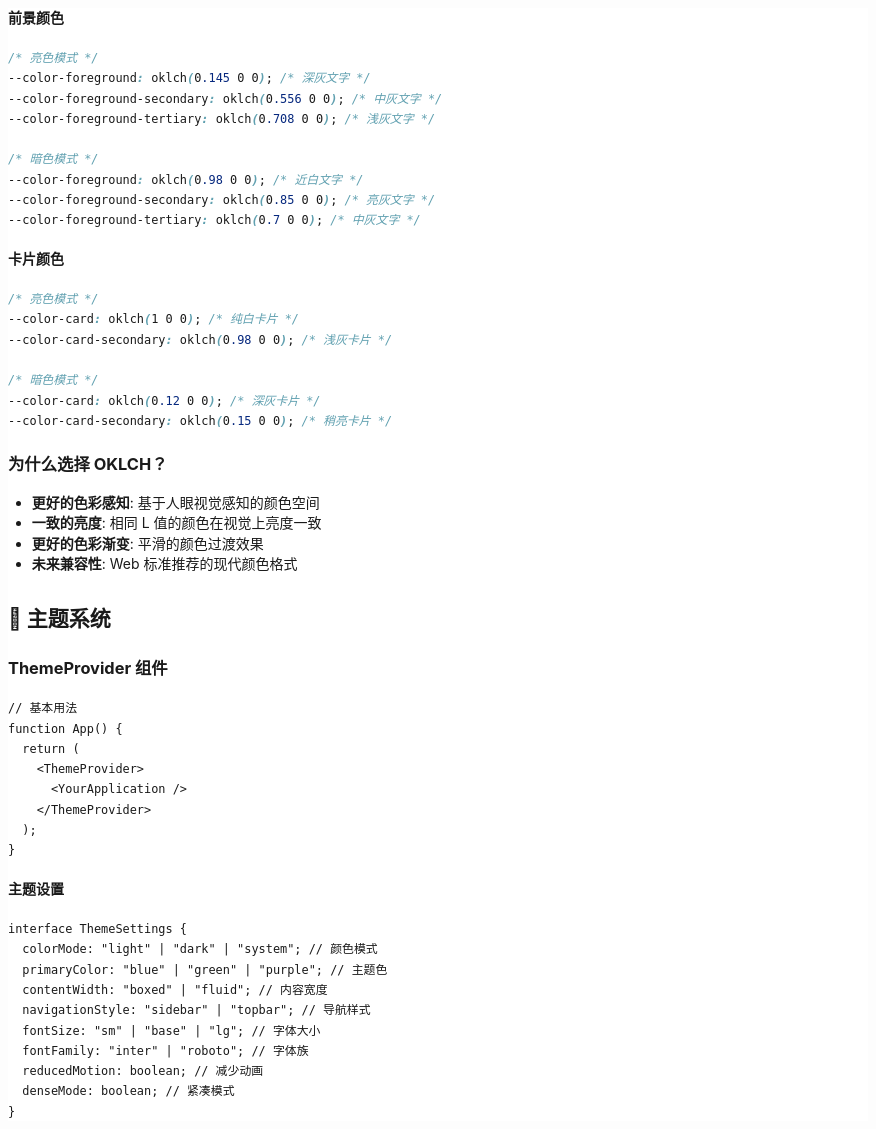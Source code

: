 #### 前景颜色

```css
/* 亮色模式 */
--color-foreground: oklch(0.145 0 0); /* 深灰文字 */
--color-foreground-secondary: oklch(0.556 0 0); /* 中灰文字 */
--color-foreground-tertiary: oklch(0.708 0 0); /* 浅灰文字 */

/* 暗色模式 */
--color-foreground: oklch(0.98 0 0); /* 近白文字 */
--color-foreground-secondary: oklch(0.85 0 0); /* 亮灰文字 */
--color-foreground-tertiary: oklch(0.7 0 0); /* 中灰文字 */
```

#### 卡片颜色

```css
/* 亮色模式 */
--color-card: oklch(1 0 0); /* 纯白卡片 */
--color-card-secondary: oklch(0.98 0 0); /* 浅灰卡片 */

/* 暗色模式 */
--color-card: oklch(0.12 0 0); /* 深灰卡片 */
--color-card-secondary: oklch(0.15 0 0); /* 稍亮卡片 */
```

### 为什么选择 OKLCH？

- **更好的色彩感知**: 基于人眼视觉感知的颜色空间
- **一致的亮度**: 相同 L 值的颜色在视觉上亮度一致
- **更好的色彩渐变**: 平滑的颜色过渡效果
- **未来兼容性**: Web 标准推荐的现代颜色格式

## 🔧 主题系统

### ThemeProvider 组件

```tsx
// 基本用法
function App() {
  return (
    <ThemeProvider>
      <YourApplication />
    </ThemeProvider>
  );
}
```

#### 主题设置

```tsx
interface ThemeSettings {
  colorMode: "light" | "dark" | "system"; // 颜色模式
  primaryColor: "blue" | "green" | "purple"; // 主题色
  contentWidth: "boxed" | "fluid"; // 内容宽度
  navigationStyle: "sidebar" | "topbar"; // 导航样式
  fontSize: "sm" | "base" | "lg"; // 字体大小
  fontFamily: "inter" | "roboto"; // 字体族
  reducedMotion: boolean; // 减少动画
  denseMode: boolean; // 紧凑模式
}
```
